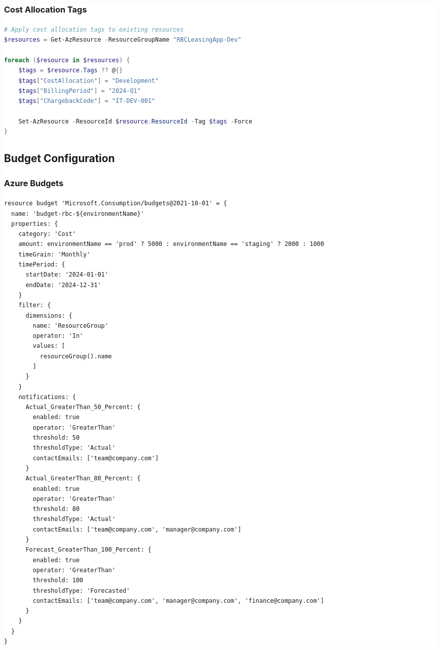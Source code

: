 ### Cost Allocation Tags
```powershell
# Apply cost allocation tags to existing resources
$resources = Get-AzResource -ResourceGroupName "RBCLeasingApp-Dev"

foreach ($resource in $resources) {
    $tags = $resource.Tags ?? @{}
    $tags["CostAllocation"] = "Development"
    $tags["BillingPeriod"] = "2024-Q1"
    $tags["ChargebackCode"] = "IT-DEV-001"
    
    Set-AzResource -ResourceId $resource.ResourceId -Tag $tags -Force
}
```

## Budget Configuration

### Azure Budgets
```bicep
resource budget 'Microsoft.Consumption/budgets@2021-10-01' = {
  name: 'budget-rbc-${environmentName}'
  properties: {
    category: 'Cost'
    amount: environmentName == 'prod' ? 5000 : environmentName == 'staging' ? 2000 : 1000
    timeGrain: 'Monthly'
    timePeriod: {
      startDate: '2024-01-01'
      endDate: '2024-12-31'
    }
    filter: {
      dimensions: {
        name: 'ResourceGroup'
        operator: 'In'
        values: [
          resourceGroup().name
        ]
      }
    }
    notifications: {
      Actual_GreaterThan_50_Percent: {
        enabled: true
        operator: 'GreaterThan'
        threshold: 50
        thresholdType: 'Actual'
        contactEmails: ['team@company.com']
      }
      Actual_GreaterThan_80_Percent: {
        enabled: true
        operator: 'GreaterThan'
        threshold: 80
        thresholdType: 'Actual'
        contactEmails: ['team@company.com', 'manager@company.com']
      }
      Forecast_GreaterThan_100_Percent: {
        enabled: true
        operator: 'GreaterThan'
        threshold: 100
        thresholdType: 'Forecasted'
        contactEmails: ['team@company.com', 'manager@company.com', 'finance@company.com']
      }
    }
  }
}
```